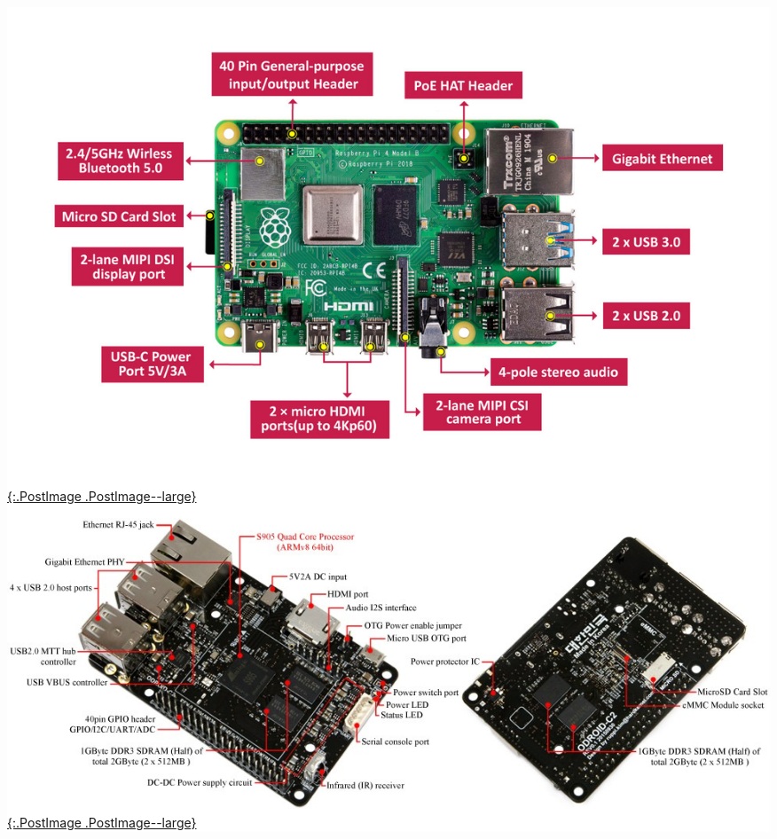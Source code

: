 [![RPi 4B](/assets/posts/2021-01-17-Tvhlink/rpi4b-board.jpg){:.PostImage .PostImage--large}](/assets/posts/2021-01-17-Tvhlink/rpi4b-board.jpg)

[![Odroid C2](/assets/posts/2021-01-17-Tvhlink/odroidc2-board.jpg){:.PostImage .PostImage--large}](/assets/posts/2021-01-17-Tvhlink/odroidc2-board.jpg)
